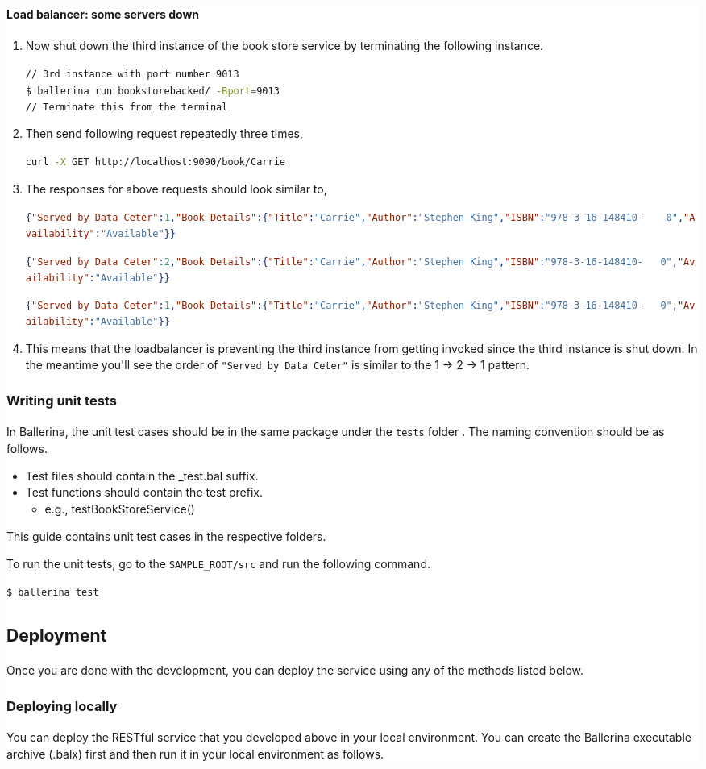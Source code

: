 
#### Load balancer: some servers down

1.  Now shut down the third instance of the book store service by terminating the following instance.
    ```bash
    // 3rd instance with port number 9013
    $ ballerina run bookstorebacked/ -Bport=9013
    // Terminate this from the terminal
    ``` 
2.  Then send following request repeatedly three times,
    ```bash
    curl -X GET http://localhost:9090/book/Carrie
    ```  
3.  The responses for above requests should look similar to,
    ```json
    {"Served by Data Ceter":1,"Book Details":{"Title":"Carrie","Author":"Stephen King","ISBN":"978-3-16-148410-    0","Availability":"Available"}}
    ```
    ```json
    {"Served by Data Ceter":2,"Book Details":{"Title":"Carrie","Author":"Stephen King","ISBN":"978-3-16-148410-   0","Availability":"Available"}}
    ```
    ```json
    {"Served by Data Ceter":1,"Book Details":{"Title":"Carrie","Author":"Stephen King","ISBN":"978-3-16-148410-   0","Availability":"Available"}}
    ```
   
4. This means that the loadbalancer is preventing the third instance from getting invoked since the third instance is shut down. In the meantime you'll see the order of `"Served by Data Ceter"` is similar to the 1 -> 2 -> 1 pattern.
 
 ### <a name="unit-testing"></a> Writing unit tests 

In Ballerina, the unit test cases should be in the same package under the `tests` folder .
The naming convention should be as follows.
* Test files should contain the _test.bal suffix.
* Test functions should contain the test prefix.
  * e.g., testBookStoreService()

This guide contains unit test cases in the respective folders. 

To run the unit tests, go to the `SAMPLE_ROOT/src` and run the following command.
```bash
$ ballerina test
```
## <a name="deploying-the-scenario"></a> Deployment

Once you are done with the development, you can deploy the service using any of the methods listed below. 

### <a name="deploying-on-locally"></a> Deploying locally
You can deploy the RESTful service that you developed above in your local environment. You can create the Ballerina executable archive (.balx) first and then run it in your local environment as follows.
